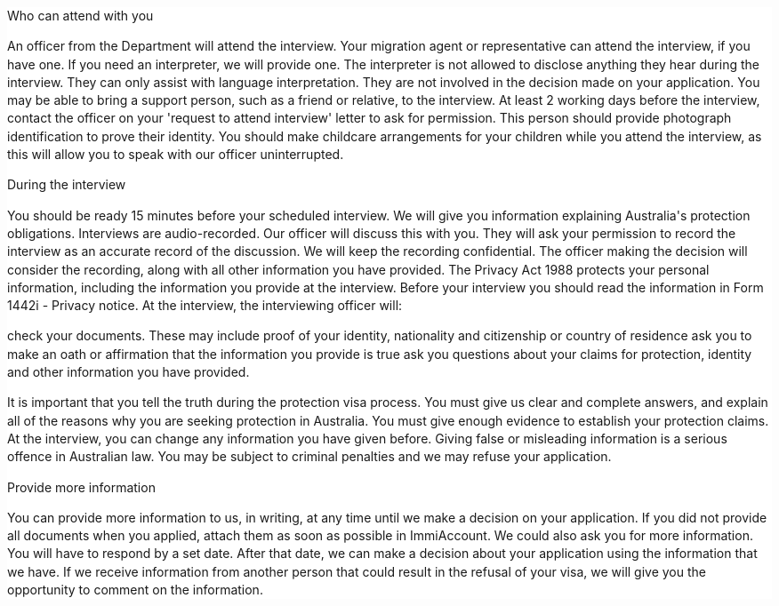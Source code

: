 

Who can attend with you

An officer from the Department will attend the interview. Your migration agent or representative can attend the interview, if you have one.
If you need an interpreter, we will provide one. The interpreter is not allowed to disclose anything they hear during the interview. They can only assist with language interpretation. They are not involved in the decision made on your application.
You may be able to bring a support person, such as a friend or relative, to the interview. At least 2 working days before the interview, contact the officer on your 'request to attend interview' letter to ask for permission. This person should provide photograph identification to prove their identity.
You should make childcare arrangements for your children while you attend the interview, as this will allow you to speak with our officer uninterrupted.




During the interview

You should be ready 15 minutes before your scheduled interview. We will give you information explaining Australia's protection obligations.
Interviews are audio-recorded. Our officer will discuss this with you. They will ask your permission to record the interview as an accurate record of the discussion. We will keep the recording confidential. The officer making the decision will consider the recording, along with all other information you have provided.
The Privacy Act 1988 protects your personal information, including the information you provide at the interview. Before your interview you should read the information in Form 1442i - Privacy notice.
At the interview, the interviewing officer will:

check your documents. These may include proof of your identity, nationality and citizenship or country of residence
ask you to make an oath or affirmation that the information you provide is true
ask you questions about your claims for protection, identity and other information you have provided.

It is important that you tell the truth during the protection visa process. You must give us clear and complete answers, and explain all of the reasons why you are seeking protection in Australia. You must give enough evidence to establish your protection claims. At the interview, you can change any information you have given before.
Giving false or misleading information is a serious offence in Australian law. You may be subject to criminal penalties and we may refuse your application.







Provide more information

You can provide more information to us, in writing, at any time until we make a decision on your application.
If you did not provide all documents when you applied, attach them as soon as possible in ImmiAccount.
We could also ask you for more information. You will have to respond by a set date. After that date, we can make a decision about your application using the information that we have.
If we receive information from another person that could result in the refusal of your visa, we will give you the opportunity to comment on the information.
